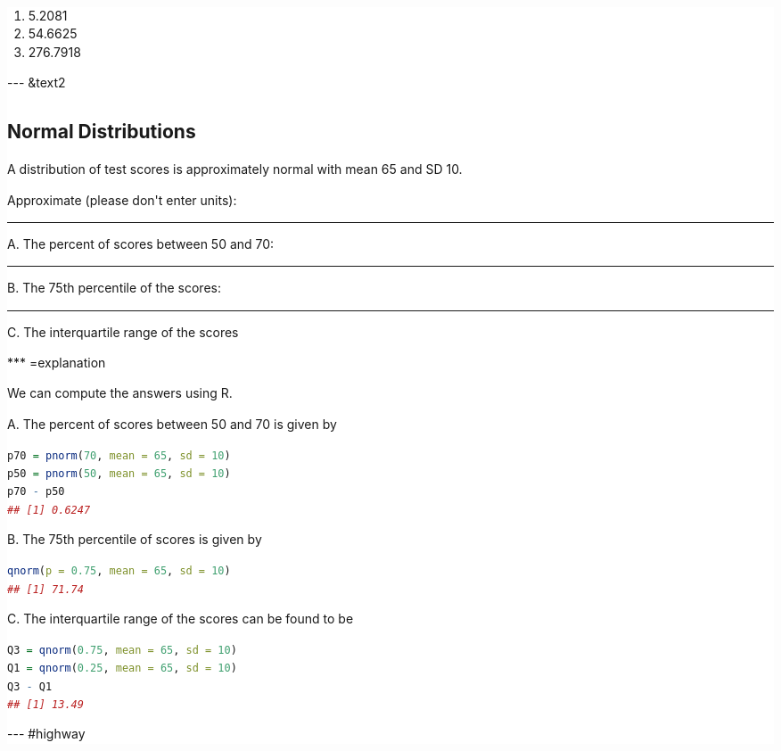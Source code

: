 1. <span class='answer'>5.2081</span>
2. <span class='answer'>54.6625</span>
3. <span class='answer'>276.7918</span>

--- &text2

## Normal Distributions

A distribution of test scores is approximately normal with mean 65 and SD 10.

Approximate (please don't enter units):

*** 

A. The percent of scores between 50 and 70:

***

B. The 75th percentile of the scores:

***

C. The interquartile range of the scores

*** =explanation

We can compute the answers using R.

A. The percent of scores between 50 and 70 is given by


```r
p70 = pnorm(70, mean = 65, sd = 10) 
p50 = pnorm(50, mean = 65, sd = 10)
p70 - p50
## [1] 0.6247
```


B. The 75th percentile of scores is given by


```r
qnorm(p = 0.75, mean = 65, sd = 10)
## [1] 71.74
```


C. The interquartile range of the scores can be found to be


```r
Q3 = qnorm(0.75, mean = 65, sd = 10)
Q1 = qnorm(0.25, mean = 65, sd = 10)
Q3 - Q1
## [1] 13.49
```






--- #highway
